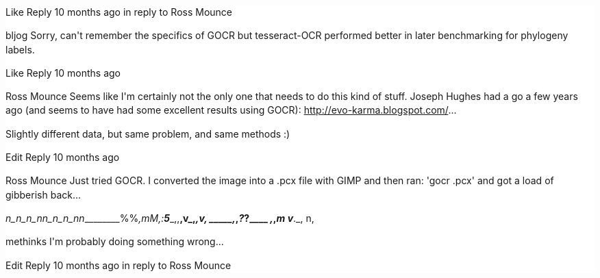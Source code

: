 Like Reply
10 months ago in reply to Ross Mounce

bljog
Sorry, can't remember the specifics of GOCR but tesseract-OCR performed better in later benchmarking for phylogeny labels.

Like Reply
10 months ago

Ross Mounce
Seems like I'm certainly not the only one that needs to do this kind of stuff. Joseph Hughes had a go a few years ago (and seems to have had some excellent results using GOCR):
http://evo-karma.blogspot.com/...

Slightly different data, but same problem, and same methods :)

Edit Reply
10 months ago

Ross Mounce
Just tried GOCR. I converted the image into a .pcx file with GIMP and then ran: 'gocr .pcx' and got a load of gibberish back...

_n_n_n_nn_n_n_nn_________%%_,mM,:__5____,,__,v_,_,_v_, _____,_,_?_?____ _,_,_m_ _v___._, n,

methinks I'm probably doing something wrong...

Edit Reply
10 months ago in reply to Ross Mounce
